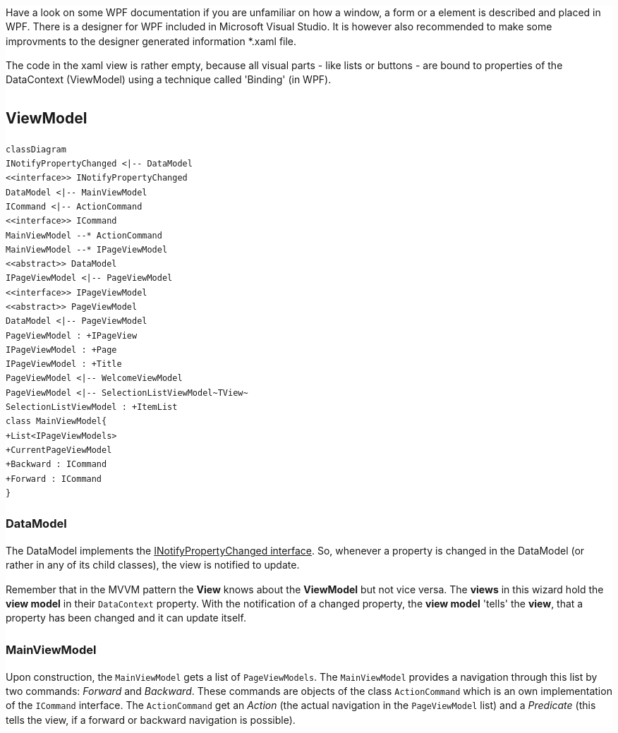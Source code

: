 Have a look on some WPF documentation if you are unfamiliar on how a window, a form or a element is described and placed in WPF. There is a designer for WPF included in Microsoft Visual Studio. It is however also recommended to make some improvments to the designer generated information *.xaml file. 

The code in the xaml view is rather empty, because all visual parts - like lists or buttons - are bound to properties of the DataContext (ViewModel) using a technique called 'Binding' (in WPF).

## ViewModel


```mermaid
classDiagram
INotifyPropertyChanged <|-- DataModel
<<interface>> INotifyPropertyChanged
DataModel <|-- MainViewModel
ICommand <|-- ActionCommand
<<interface>> ICommand
MainViewModel --* ActionCommand
MainViewModel --* IPageViewModel
<<abstract>> DataModel
IPageViewModel <|-- PageViewModel
<<interface>> IPageViewModel
<<abstract>> PageViewModel
DataModel <|-- PageViewModel
PageViewModel : +IPageView
IPageViewModel : +Page
IPageViewModel : +Title
PageViewModel <|-- WelcomeViewModel
PageViewModel <|-- SelectionListViewModel~TView~
SelectionListViewModel : +ItemList
class MainViewModel{
+List<IPageViewModels>
+CurrentPageViewModel
+Backward : ICommand
+Forward : ICommand
} 
```

### DataModel
The DataModel implements the [INotifyPropertyChanged interface](https://docs.microsoft.com/en-us/dotnet/api/system.componentmodel.inotifypropertychanged?view=net-5.0). So, whenever a property is changed in the DataModel (or rather in any of its child classes), the view is notified to update. 

Remember that in the MVVM pattern the **View** knows about the **ViewModel** but not vice versa. The **views** in this wizard hold the **view model** in their `DataContext` property. With the notification of a changed property, the **view model** 'tells' the **view**, that a property has been changed and it can update itself.

### MainViewModel
Upon construction, the `MainViewModel` gets a list of `PageViewModels`. The `MainViewModel` provides a navigation through this list by two commands: _Forward_ and _Backward_. These commands are objects of the class `ActionCommand` which is an own implementation of the `ICommand` interface. The `ActionCommand` get an _Action_ (the actual navigation in the `PageViewModel` list) and a _Predicate_ (this tells the view, if a forward or backward navigation is possible).
